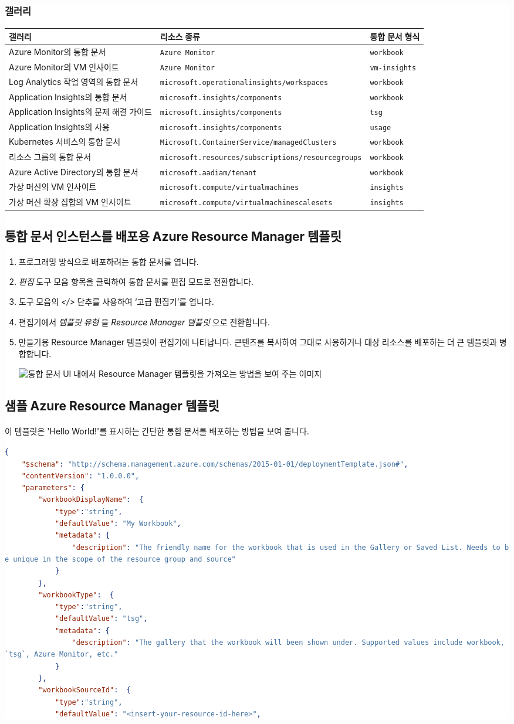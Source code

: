 ### <a name="galleries"></a>갤러리

| 갤러리                                        | 리소스 종류                                       | 통합 문서 형식 |
|:-----------------------------------------------|:----------------------------------------------------|:--------------|
| Azure Monitor의 통합 문서                     | `Azure Monitor`                                     | `workbook`    |
| Azure Monitor의 VM 인사이트                   | `Azure Monitor`                                     | `vm-insights` |
| Log Analytics 작업 영역의 통합 문서           | `microsoft.operationalinsights/workspaces`          | `workbook`    |
| Application Insights의 통합 문서              | `microsoft.insights/components`                     | `workbook`    |
| Application Insights의 문제 해결 가이드 | `microsoft.insights/components`                     | `tsg`         |
| Application Insights의 사용                  | `microsoft.insights/components`                     | `usage`       |
| Kubernetes 서비스의 통합 문서                | `Microsoft.ContainerService/managedClusters`        | `workbook`    |
| 리소스 그룹의 통합 문서                   | `microsoft.resources/subscriptions/resourcegroups`  | `workbook`    |
| Azure Active Directory의 통합 문서            | `microsoft.aadiam/tenant`                           | `workbook`    |
| 가상 머신의 VM 인사이트                | `microsoft.compute/virtualmachines`                 | `insights`    |
| 가상 머신 확장 집합의 VM 인사이트      | `microsoft.compute/virtualmachinescalesets`         | `insights`    |

## <a name="azure-resource-manager-template-for-deploying-a-workbook-instance"></a>통합 문서 인스턴스를 배포용 Azure Resource Manager 템플릿

1. 프로그래밍 방식으로 배포하려는 통합 문서를 엽니다.
2. _편집_ 도구 모음 항목을 클릭하여 통합 문서를 편집 모드로 전환합니다.
3. 도구 모음의 _</>_ 단추를 사용하여 ‘고급 편집기’를 엽니다.
4. 편집기에서 _템플릿 유형_ 을 _Resource Manager 템플릿_ 으로 전환합니다.
5. 만들기용 Resource Manager 템플릿이 편집기에 나타납니다. 콘텐츠를 복사하여 그대로 사용하거나 대상 리소스를 배포하는 더 큰 템플릿과 병합합니다.

    ![통합 문서 UI 내에서 Resource Manager 템플릿을 가져오는 방법을 보여 주는 이미지](./media/workbooks-automate/programmatic-template.png)

## <a name="sample-azure-resource-manager-template"></a>샘플 Azure Resource Manager 템플릿
이 템플릿은 'Hello World!'를 표시하는 간단한 통합 문서를 배포하는 방법을 보여 줍니다.
```json
{
    "$schema": "http://schema.management.azure.com/schemas/2015-01-01/deploymentTemplate.json#",
    "contentVersion": "1.0.0.0",
    "parameters": {
        "workbookDisplayName":  {             
            "type":"string",
            "defaultValue": "My Workbook",
            "metadata": {
                "description": "The friendly name for the workbook that is used in the Gallery or Saved List. Needs to be unique in the scope of the resource group and source" 
            }
        },
        "workbookType":  {             
            "type":"string",
            "defaultValue": "tsg",
            "metadata": {
                "description": "The gallery that the workbook will been shown under. Supported values include workbook, `tsg`, Azure Monitor, etc." 
            }
        },
        "workbookSourceId":  {             
            "type":"string",
            "defaultValue": "<insert-your-resource-id-here>",
```